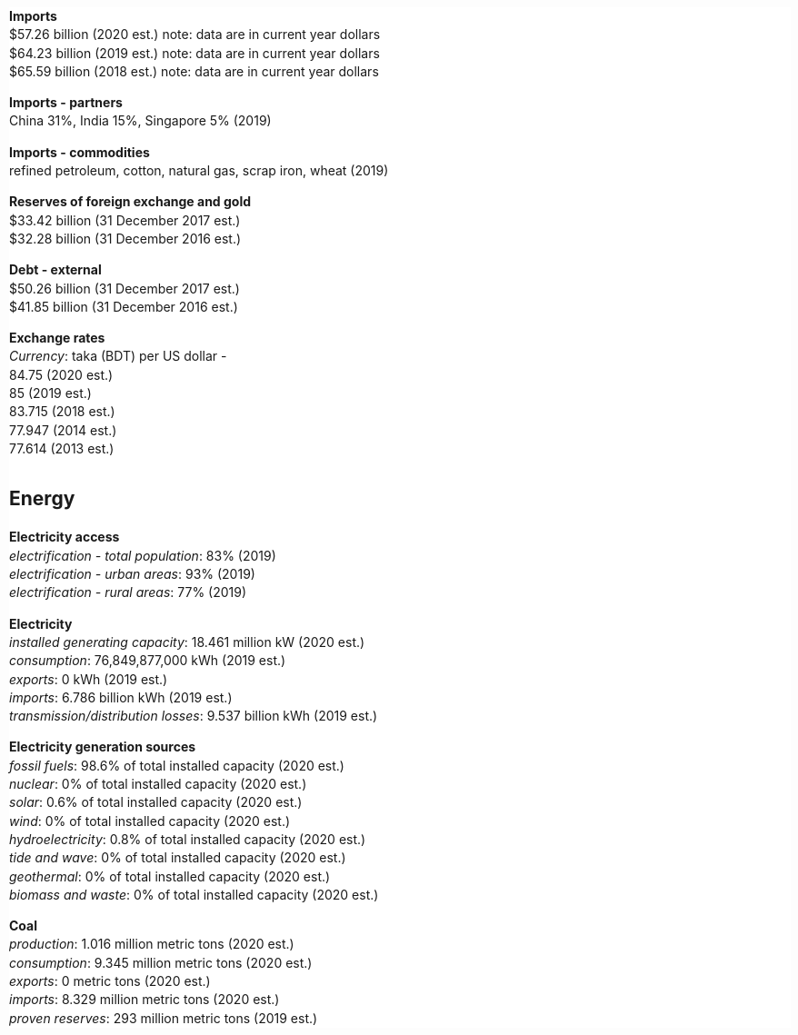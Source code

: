 **Imports**<br>
$57.26 billion (2020 est.) note: data are in current year dollars<br>
$64.23 billion (2019 est.) note: data are in current year dollars<br>
$65.59 billion (2018 est.) note: data are in current year dollars<br>

**Imports - partners**<br>
China 31%, India 15%, Singapore 5% (2019)<br>

**Imports - commodities**<br>
refined petroleum, cotton, natural gas, scrap iron, wheat (2019)<br>

**Reserves of foreign exchange and gold**<br>
$33.42 billion (31 December 2017 est.)<br>
$32.28 billion (31 December 2016 est.)<br>

**Debt - external**<br>
$50.26 billion (31 December 2017 est.)<br>
$41.85 billion (31 December 2016 est.)<br>

**Exchange rates**<br>
_Currency_: taka (BDT) per US dollar -<br>
84.75 (2020 est.)<br>
85 (2019 est.)<br>
83.715 (2018 est.)<br>
77.947 (2014 est.)<br>
77.614 (2013 est.)<br>

## Energy

**Electricity access**<br>
_electrification - total population_: 83% (2019)<br>
_electrification - urban areas_: 93% (2019)<br>
_electrification - rural areas_: 77% (2019)<br>

**Electricity**<br>
_installed generating capacity_: 18.461 million kW (2020 est.)<br>
_consumption_: 76,849,877,000 kWh (2019 est.)<br>
_exports_: 0 kWh (2019 est.)<br>
_imports_: 6.786 billion kWh (2019 est.)<br>
_transmission/distribution losses_: 9.537 billion kWh (2019 est.)<br>

**Electricity generation sources**<br>
_fossil fuels_: 98.6% of total installed capacity (2020 est.)<br>
_nuclear_: 0% of total installed capacity (2020 est.)<br>
_solar_: 0.6% of total installed capacity (2020 est.)<br>
_wind_: 0% of total installed capacity (2020 est.)<br>
_hydroelectricity_: 0.8% of total installed capacity (2020 est.)<br>
_tide and wave_: 0% of total installed capacity (2020 est.)<br>
_geothermal_: 0% of total installed capacity (2020 est.)<br>
_biomass and waste_: 0% of total installed capacity (2020 est.)<br>

**Coal**<br>
_production_: 1.016 million metric tons (2020 est.)<br>
_consumption_: 9.345 million metric tons (2020 est.)<br>
_exports_: 0 metric tons (2020 est.)<br>
_imports_: 8.329 million metric tons (2020 est.)<br>
_proven reserves_: 293 million metric tons (2019 est.)<br>
